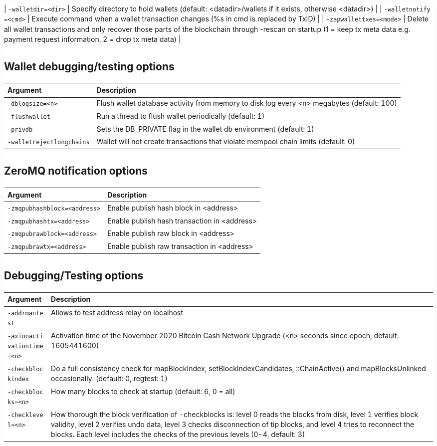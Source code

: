 | `-walletdir=<dir>`      | Specify directory to hold wallets (default: &lt;datadir&gt;/wallets if it exists, otherwise &lt;datadir&gt;)                                                                                                                                                                                                                                                                 |
| `-walletnotify=<cmd>`   | Execute command when a wallet transaction changes (%s in cmd is replaced by TxID)                                                                                                                                                                                                                                                                                            |
| `-zapwallettxes=<mode>` | Delete all wallet transactions and only recover those parts of the blockchain through -rescan on startup (1 = keep tx meta data e.g. payment request information, 2 = drop tx meta data)                                                                                                                                                                                     |

Wallet debugging/testing options
--------------------------------

| Argument                  | Description                                                                                     |
| :------------------------ | :---------------------------------------------------------------------------------------------- |
| `-dblogsize=<n>`          | Flush wallet database activity from memory to disk log every &lt;n&gt; megabytes (default: 100) |
| `-flushwallet`            | Run a thread to flush wallet periodically (default: 1)                                          |
| `-privdb`                 | Sets the DB_PRIVATE flag in the wallet db environment (default: 1)                              |
| `-walletrejectlongchains` | Wallet will not create transactions that violate mempool chain limits (default: 0)              |

ZeroMQ notification options
---------------------------

| Argument                     | Description                                        |
| :--------------------------- | :------------------------------------------------- |
| `-zmqpubhashblock=<address>` | Enable publish hash block in &lt;address&gt;       |
| `-zmqpubhashtx=<address>`    | Enable publish hash transaction in &lt;address&gt; |
| `-zmqpubrawblock=<address>`  | Enable publish raw block in &lt;address&gt;        |
| `-zmqpubrawtx=<address>`     | Enable publish raw transaction in &lt;address&gt;  |

Debugging/Testing options
-------------------------

| Argument                     | Description                                                                                                                                                                                                                                                                                                                                                                                              |
| :--------------------------- | :------------------------------------------------------------------------------------------------------------------------------------------------------------------------------------------------------------------------------------------------------------------------------------------------------------------------------------------------------------------------------------------------------- |
| `-addrmantest`               | Allows to test address relay on localhost                                                                                                                                                                                                                                                                                                                                                                |
| `-axionactivationtime=<n>`   | Activation time of the November 2020 Bitcoin Cash Network Upgrade (&lt;n&gt; seconds since epoch, default: 1605441600)                                                                                                                                                                                                                                                                                   |
| `-checkblockindex`           | Do a full consistency check for mapBlockIndex, setBlockIndexCandidates, ::ChainActive() and mapBlocksUnlinked occasionally. (default: 0, regtest: 1)                                                                                                                                                                                                                                                     |
| `-checkblocks=<n>`           | How many blocks to check at startup (default: 6, 0 = all)                                                                                                                                                                                                                                                                                                                                                |
| `-checklevel=<n>`            | How thorough the block verification of -checkblocks is: level 0 reads the blocks from disk, level 1 verifies block validity, level 2 verifies undo data, level 3 checks disconnection of tip blocks, and level 4 tries to reconnect the blocks. Each level includes the checks of the previous levels (0-4, default: 3)                                                                                  |